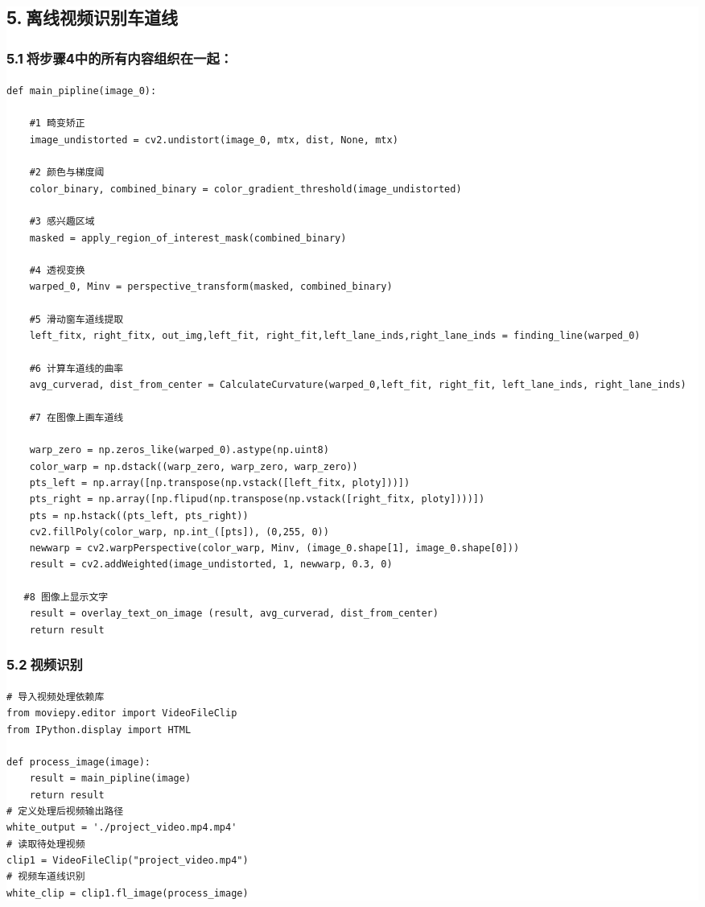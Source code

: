 ## 5. 离线视频识别车道线

### 5.1 将步骤4中的所有内容组织在一起：

```text
def main_pipline(image_0):
    
    #1 畸变矫正
    image_undistorted = cv2.undistort(image_0, mtx, dist, None, mtx)

    #2 颜色与梯度阈
    color_binary, combined_binary = color_gradient_threshold(image_undistorted)

    #3 感兴趣区域
    masked = apply_region_of_interest_mask(combined_binary)

    #4 透视变换
    warped_0, Minv = perspective_transform(masked, combined_binary)
    
    #5 滑动窗车道线提取
    left_fitx, right_fitx, out_img,left_fit, right_fit,left_lane_inds,right_lane_inds = finding_line(warped_0)
    
    #6 计算车道线的曲率
    avg_curverad, dist_from_center = CalculateCurvature(warped_0,left_fit, right_fit, left_lane_inds, right_lane_inds)
    
    #7 在图像上画车道线
    
    warp_zero = np.zeros_like(warped_0).astype(np.uint8)
    color_warp = np.dstack((warp_zero, warp_zero, warp_zero))
    pts_left = np.array([np.transpose(np.vstack([left_fitx, ploty]))])
    pts_right = np.array([np.flipud(np.transpose(np.vstack([right_fitx, ploty])))])
    pts = np.hstack((pts_left, pts_right))
    cv2.fillPoly(color_warp, np.int_([pts]), (0,255, 0))
    newwarp = cv2.warpPerspective(color_warp, Minv, (image_0.shape[1], image_0.shape[0])) 
    result = cv2.addWeighted(image_undistorted, 1, newwarp, 0.3, 0)

   #8 图像上显示文字
    result = overlay_text_on_image (result, avg_curverad, dist_from_center)
    return result
```

### 5.2 视频识别

```text
# 导入视频处理依赖库
from moviepy.editor import VideoFileClip
from IPython.display import HTML

def process_image(image):
    result = main_pipline(image)
    return result
# 定义处理后视频输出路径
white_output = './project_video.mp4.mp4'
# 读取待处理视频
clip1 = VideoFileClip("project_video.mp4")
# 视频车道线识别
white_clip = clip1.fl_image(process_image) 
```